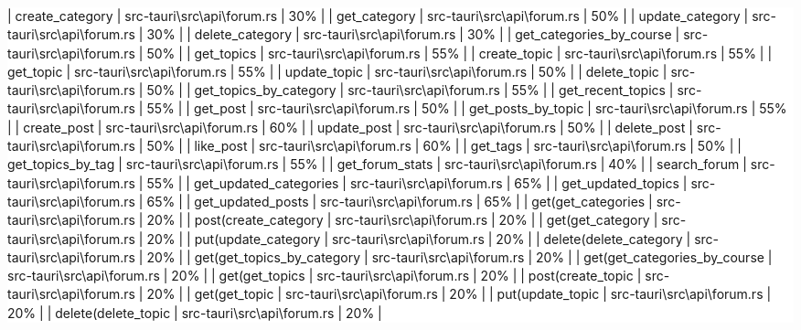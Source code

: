 | create_category | src-tauri\src\api\forum.rs | 30% |
| get_category | src-tauri\src\api\forum.rs | 50% |
| update_category | src-tauri\src\api\forum.rs | 30% |
| delete_category | src-tauri\src\api\forum.rs | 30% |
| get_categories_by_course | src-tauri\src\api\forum.rs | 50% |
| get_topics | src-tauri\src\api\forum.rs | 55% |
| create_topic | src-tauri\src\api\forum.rs | 55% |
| get_topic | src-tauri\src\api\forum.rs | 55% |
| update_topic | src-tauri\src\api\forum.rs | 50% |
| delete_topic | src-tauri\src\api\forum.rs | 50% |
| get_topics_by_category | src-tauri\src\api\forum.rs | 55% |
| get_recent_topics | src-tauri\src\api\forum.rs | 55% |
| get_post | src-tauri\src\api\forum.rs | 50% |
| get_posts_by_topic | src-tauri\src\api\forum.rs | 55% |
| create_post | src-tauri\src\api\forum.rs | 60% |
| update_post | src-tauri\src\api\forum.rs | 50% |
| delete_post | src-tauri\src\api\forum.rs | 50% |
| like_post | src-tauri\src\api\forum.rs | 60% |
| get_tags | src-tauri\src\api\forum.rs | 50% |
| get_topics_by_tag | src-tauri\src\api\forum.rs | 55% |
| get_forum_stats | src-tauri\src\api\forum.rs | 40% |
| search_forum | src-tauri\src\api\forum.rs | 55% |
| get_updated_categories | src-tauri\src\api\forum.rs | 65% |
| get_updated_topics | src-tauri\src\api\forum.rs | 65% |
| get_updated_posts | src-tauri\src\api\forum.rs | 65% |
| get(get_categories | src-tauri\src\api\forum.rs | 20% |
| post(create_category | src-tauri\src\api\forum.rs | 20% |
| get(get_category | src-tauri\src\api\forum.rs | 20% |
| put(update_category | src-tauri\src\api\forum.rs | 20% |
| delete(delete_category | src-tauri\src\api\forum.rs | 20% |
| get(get_topics_by_category | src-tauri\src\api\forum.rs | 20% |
| get(get_categories_by_course | src-tauri\src\api\forum.rs | 20% |
| get(get_topics | src-tauri\src\api\forum.rs | 20% |
| post(create_topic | src-tauri\src\api\forum.rs | 20% |
| get(get_topic | src-tauri\src\api\forum.rs | 20% |
| put(update_topic | src-tauri\src\api\forum.rs | 20% |
| delete(delete_topic | src-tauri\src\api\forum.rs | 20% |